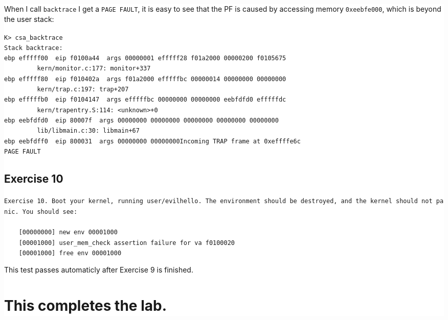 When I call `backtrace` I get a `PAGE FAULT`, it is easy to see that the PF is caused by accessing memory `0xeebfe000`, which is beyond the user stack:
```
K> csa_backtrace
Stack backtrace:
ebp efffff00  eip f0100a44  args 00000001 efffff28 f01a2000 00000200 f0105675
	     kern/monitor.c:177: monitor+337
ebp efffff80  eip f010402a  args f01a2000 efffffbc 00000014 00000000 00000000
	     kern/trap.c:197: trap+207
ebp efffffb0  eip f0104147  args efffffbc 00000000 00000000 eebfdfd0 efffffdc
	     kern/trapentry.S:114: <unknown>+0
ebp eebfdfd0  eip 80007f  args 00000000 00000000 00000000 00000000 00000000
	     lib/libmain.c:30: libmain+67
ebp eebfdff0  eip 800031  args 00000000 00000000Incoming TRAP frame at 0xeffffe6c
PAGE FAULT
```

Exercise 10
---
```
Exercise 10. Boot your kernel, running user/evilhello. The environment should be destroyed, and the kernel should not panic. You should see:

	[00000000] new env 00001000
	[00001000] user_mem_check assertion failure for va f0100020
	[00001000] free env 00001000
```
This test passes automaticly after Exercise 9 is finished.


This completes the lab.
===












